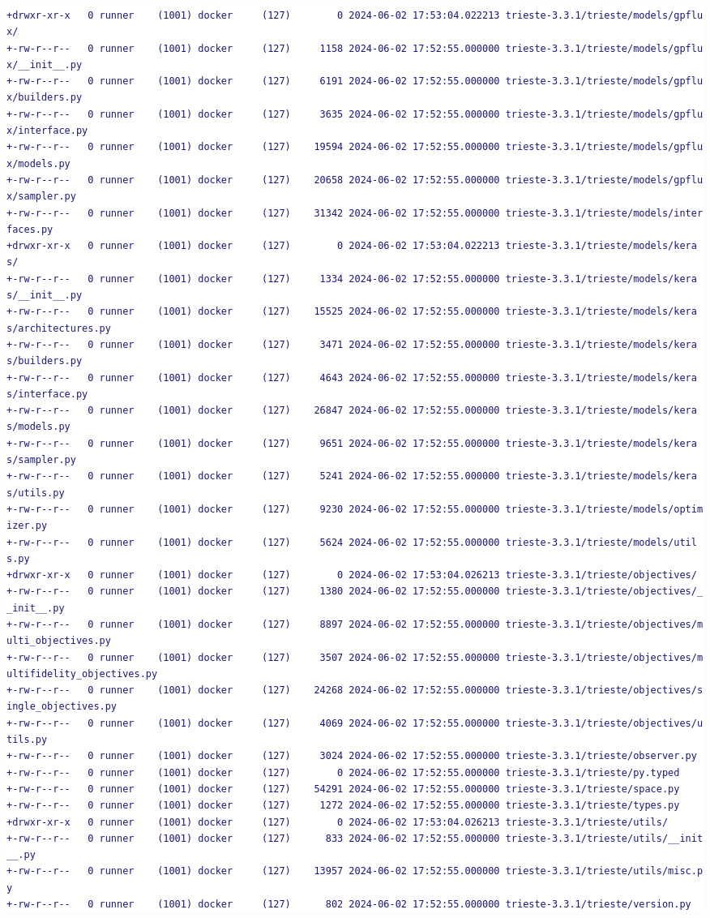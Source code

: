 ```diff
+drwxr-xr-x   0 runner    (1001) docker     (127)        0 2024-06-02 17:53:04.022213 trieste-3.3.1/trieste/models/gpflux/
+-rw-r--r--   0 runner    (1001) docker     (127)     1158 2024-06-02 17:52:55.000000 trieste-3.3.1/trieste/models/gpflux/__init__.py
+-rw-r--r--   0 runner    (1001) docker     (127)     6191 2024-06-02 17:52:55.000000 trieste-3.3.1/trieste/models/gpflux/builders.py
+-rw-r--r--   0 runner    (1001) docker     (127)     3635 2024-06-02 17:52:55.000000 trieste-3.3.1/trieste/models/gpflux/interface.py
+-rw-r--r--   0 runner    (1001) docker     (127)    19594 2024-06-02 17:52:55.000000 trieste-3.3.1/trieste/models/gpflux/models.py
+-rw-r--r--   0 runner    (1001) docker     (127)    20658 2024-06-02 17:52:55.000000 trieste-3.3.1/trieste/models/gpflux/sampler.py
+-rw-r--r--   0 runner    (1001) docker     (127)    31342 2024-06-02 17:52:55.000000 trieste-3.3.1/trieste/models/interfaces.py
+drwxr-xr-x   0 runner    (1001) docker     (127)        0 2024-06-02 17:53:04.022213 trieste-3.3.1/trieste/models/keras/
+-rw-r--r--   0 runner    (1001) docker     (127)     1334 2024-06-02 17:52:55.000000 trieste-3.3.1/trieste/models/keras/__init__.py
+-rw-r--r--   0 runner    (1001) docker     (127)    15525 2024-06-02 17:52:55.000000 trieste-3.3.1/trieste/models/keras/architectures.py
+-rw-r--r--   0 runner    (1001) docker     (127)     3471 2024-06-02 17:52:55.000000 trieste-3.3.1/trieste/models/keras/builders.py
+-rw-r--r--   0 runner    (1001) docker     (127)     4643 2024-06-02 17:52:55.000000 trieste-3.3.1/trieste/models/keras/interface.py
+-rw-r--r--   0 runner    (1001) docker     (127)    26847 2024-06-02 17:52:55.000000 trieste-3.3.1/trieste/models/keras/models.py
+-rw-r--r--   0 runner    (1001) docker     (127)     9651 2024-06-02 17:52:55.000000 trieste-3.3.1/trieste/models/keras/sampler.py
+-rw-r--r--   0 runner    (1001) docker     (127)     5241 2024-06-02 17:52:55.000000 trieste-3.3.1/trieste/models/keras/utils.py
+-rw-r--r--   0 runner    (1001) docker     (127)     9230 2024-06-02 17:52:55.000000 trieste-3.3.1/trieste/models/optimizer.py
+-rw-r--r--   0 runner    (1001) docker     (127)     5624 2024-06-02 17:52:55.000000 trieste-3.3.1/trieste/models/utils.py
+drwxr-xr-x   0 runner    (1001) docker     (127)        0 2024-06-02 17:53:04.026213 trieste-3.3.1/trieste/objectives/
+-rw-r--r--   0 runner    (1001) docker     (127)     1380 2024-06-02 17:52:55.000000 trieste-3.3.1/trieste/objectives/__init__.py
+-rw-r--r--   0 runner    (1001) docker     (127)     8897 2024-06-02 17:52:55.000000 trieste-3.3.1/trieste/objectives/multi_objectives.py
+-rw-r--r--   0 runner    (1001) docker     (127)     3507 2024-06-02 17:52:55.000000 trieste-3.3.1/trieste/objectives/multifidelity_objectives.py
+-rw-r--r--   0 runner    (1001) docker     (127)    24268 2024-06-02 17:52:55.000000 trieste-3.3.1/trieste/objectives/single_objectives.py
+-rw-r--r--   0 runner    (1001) docker     (127)     4069 2024-06-02 17:52:55.000000 trieste-3.3.1/trieste/objectives/utils.py
+-rw-r--r--   0 runner    (1001) docker     (127)     3024 2024-06-02 17:52:55.000000 trieste-3.3.1/trieste/observer.py
+-rw-r--r--   0 runner    (1001) docker     (127)        0 2024-06-02 17:52:55.000000 trieste-3.3.1/trieste/py.typed
+-rw-r--r--   0 runner    (1001) docker     (127)    54291 2024-06-02 17:52:55.000000 trieste-3.3.1/trieste/space.py
+-rw-r--r--   0 runner    (1001) docker     (127)     1272 2024-06-02 17:52:55.000000 trieste-3.3.1/trieste/types.py
+drwxr-xr-x   0 runner    (1001) docker     (127)        0 2024-06-02 17:53:04.026213 trieste-3.3.1/trieste/utils/
+-rw-r--r--   0 runner    (1001) docker     (127)      833 2024-06-02 17:52:55.000000 trieste-3.3.1/trieste/utils/__init__.py
+-rw-r--r--   0 runner    (1001) docker     (127)    13957 2024-06-02 17:52:55.000000 trieste-3.3.1/trieste/utils/misc.py
+-rw-r--r--   0 runner    (1001) docker     (127)      802 2024-06-02 17:52:55.000000 trieste-3.3.1/trieste/version.py
```